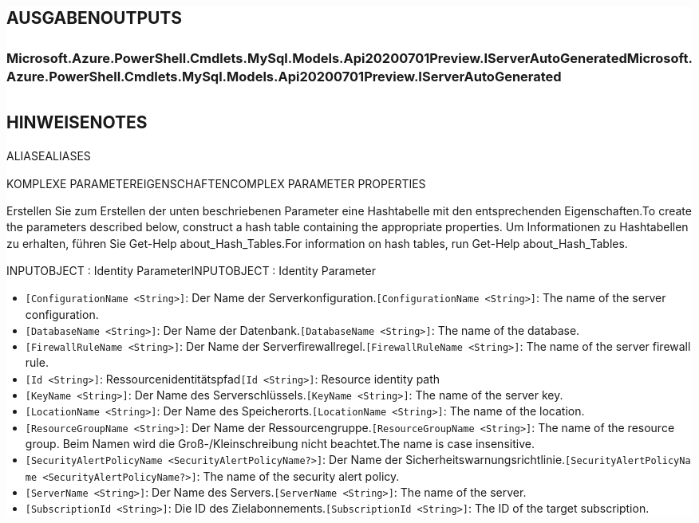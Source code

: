 ## <span data-ttu-id="14fba-137">AUSGABEN</span><span class="sxs-lookup"><span data-stu-id="14fba-137">OUTPUTS</span></span>

### <span data-ttu-id="14fba-138">Microsoft.Azure.PowerShell.Cmdlets.MySql.Models.Api20200701Preview.IServerAutoGenerated</span><span class="sxs-lookup"><span data-stu-id="14fba-138">Microsoft.Azure.PowerShell.Cmdlets.MySql.Models.Api20200701Preview.IServerAutoGenerated</span></span>

## <span data-ttu-id="14fba-139">HINWEISE</span><span class="sxs-lookup"><span data-stu-id="14fba-139">NOTES</span></span>

<span data-ttu-id="14fba-140">ALIASE</span><span class="sxs-lookup"><span data-stu-id="14fba-140">ALIASES</span></span>

<span data-ttu-id="14fba-141">KOMPLEXE PARAMETEREIGENSCHAFTEN</span><span class="sxs-lookup"><span data-stu-id="14fba-141">COMPLEX PARAMETER PROPERTIES</span></span>

<span data-ttu-id="14fba-142">Erstellen Sie zum Erstellen der unten beschriebenen Parameter eine Hashtabelle mit den entsprechenden Eigenschaften.</span><span class="sxs-lookup"><span data-stu-id="14fba-142">To create the parameters described below, construct a hash table containing the appropriate properties.</span></span> <span data-ttu-id="14fba-143">Um Informationen zu Hashtabellen zu erhalten, führen Sie Get-Help about_Hash_Tables.</span><span class="sxs-lookup"><span data-stu-id="14fba-143">For information on hash tables, run Get-Help about_Hash_Tables.</span></span>


<span data-ttu-id="14fba-144">INPUTOBJECT <IMySqlIdentity> : Identity Parameter</span><span class="sxs-lookup"><span data-stu-id="14fba-144">INPUTOBJECT <IMySqlIdentity>: Identity Parameter</span></span>
  - <span data-ttu-id="14fba-145">`[ConfigurationName <String>]`: Der Name der Serverkonfiguration.</span><span class="sxs-lookup"><span data-stu-id="14fba-145">`[ConfigurationName <String>]`: The name of the server configuration.</span></span>
  - <span data-ttu-id="14fba-146">`[DatabaseName <String>]`: Der Name der Datenbank.</span><span class="sxs-lookup"><span data-stu-id="14fba-146">`[DatabaseName <String>]`: The name of the database.</span></span>
  - <span data-ttu-id="14fba-147">`[FirewallRuleName <String>]`: Der Name der Serverfirewallregel.</span><span class="sxs-lookup"><span data-stu-id="14fba-147">`[FirewallRuleName <String>]`: The name of the server firewall rule.</span></span>
  - <span data-ttu-id="14fba-148">`[Id <String>]`: Ressourcenidentitätspfad</span><span class="sxs-lookup"><span data-stu-id="14fba-148">`[Id <String>]`: Resource identity path</span></span>
  - <span data-ttu-id="14fba-149">`[KeyName <String>]`: Der Name des Serverschlüssels.</span><span class="sxs-lookup"><span data-stu-id="14fba-149">`[KeyName <String>]`: The name of the server key.</span></span>
  - <span data-ttu-id="14fba-150">`[LocationName <String>]`: Der Name des Speicherorts.</span><span class="sxs-lookup"><span data-stu-id="14fba-150">`[LocationName <String>]`: The name of the location.</span></span>
  - <span data-ttu-id="14fba-151">`[ResourceGroupName <String>]`: Der Name der Ressourcengruppe.</span><span class="sxs-lookup"><span data-stu-id="14fba-151">`[ResourceGroupName <String>]`: The name of the resource group.</span></span> <span data-ttu-id="14fba-152">Beim Namen wird die Groß-/Kleinschreibung nicht beachtet.</span><span class="sxs-lookup"><span data-stu-id="14fba-152">The name is case insensitive.</span></span>
  - <span data-ttu-id="14fba-153">`[SecurityAlertPolicyName <SecurityAlertPolicyName?>]`: Der Name der Sicherheitswarnungsrichtlinie.</span><span class="sxs-lookup"><span data-stu-id="14fba-153">`[SecurityAlertPolicyName <SecurityAlertPolicyName?>]`: The name of the security alert policy.</span></span>
  - <span data-ttu-id="14fba-154">`[ServerName <String>]`: Der Name des Servers.</span><span class="sxs-lookup"><span data-stu-id="14fba-154">`[ServerName <String>]`: The name of the server.</span></span>
  - <span data-ttu-id="14fba-155">`[SubscriptionId <String>]`: Die ID des Zielabonnements.</span><span class="sxs-lookup"><span data-stu-id="14fba-155">`[SubscriptionId <String>]`: The ID of the target subscription.</span></span>